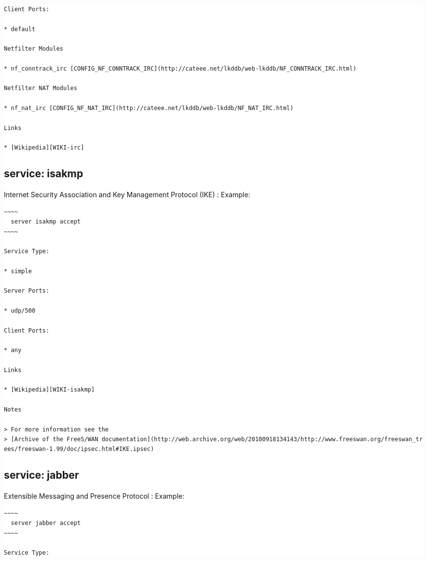     Client Ports:

    * default

    Netfilter Modules

    * nf_conntrack_irc [CONFIG_NF_CONNTRACK_IRC](http://cateee.net/lkddb/web-lkddb/NF_CONNTRACK_IRC.html)

    Netfilter NAT Modules

    * nf_nat_irc [CONFIG_NF_NAT_IRC](http://cateee.net/lkddb/web-lkddb/NF_NAT_IRC.html)

    Links

    * [Wikipedia][WIKI-irc]

[WIKI-irc]: http://en.wikipedia.org/wiki/Internet_Relay_Chat


## service: isakmp

Internet Security Association and Key Management Protocol (IKE)
:   Example:

    ~~~~
      server isakmp accept
    ~~~~

    Service Type:

    * simple

    Server Ports:

    * udp/500

    Client Ports:

    * any

    Links

    * [Wikipedia][WIKI-isakmp]

    Notes

    > For more information see the
    > [Archive of the FreeS/WAN documentation](http://web.archive.org/web/20100918134143/http://www.freeswan.org/freeswan_trees/freeswan-1.99/doc/ipsec.html#IKE.ipsec)
[WIKI-isakmp]: http://en.wikipedia.org/wiki/ISAKMP


## service: jabber

Extensible Messaging and Presence Protocol
:   Example:

    ~~~~
      server jabber accept
    ~~~~

    Service Type:


[WIKI-AH]: http://en.wikipedia.org/wiki/IPsec#Authentication_Header
[HOME-amanda]: http://www.amanda.org/
[WIKI-amanda]: http://en.wikipedia.org/wiki/Advanced_Maryland_Automatic_Network_Disk_Archiver
[HOME-apcupsd]: http://www.apcupsd.com
[WIKI-apcupsd]: http://en.wikipedia.org/wiki/Apcupsd
[HOME-apcupsdnis]: http://www.apcupsd.com
[WIKI-apcupsdnis]: http://en.wikipedia.org/wiki/Apcupsd
[WIKI-aptproxy]: http://en.wikipedia.org/wiki/Apt-proxy
[HOME-asterisk]: http://www.asterisk.org
[WIKI-asterisk]: http://en.wikipedia.org/wiki/Asterisk_PBX
[HOME-cups]: http://www.cups.org
[WIKI-cups]: http://en.wikipedia.org/wiki/Common_Unix_Printing_System
[HOME-cvspserver]: http://www.nongnu.org/cvs/
[WIKI-cvspserver]: http://en.wikipedia.org/wiki/Concurrent_Versions_System
[HOME-darkstat]: https://unix4lyfe.org/darkstat/
[WIKI-daytime]: http://en.wikipedia.org/wiki/Daytime_Protocol
[WIKI-dcc]: http://en.wikipedia.org/wiki/Distributed_Checksum_Clearinghouse
[HOME-dcpp]: http://dcplusplus.sourceforge.net
[WIKI-dhcp]: http://en.wikipedia.org/wiki/Dhcp
[WIKI-dhcprelay]: http://en.wikipedia.org/wiki/Dynamic_Host_Configuration_Protocol#DHCP_relaying
[WIKI-dhcpv6]: https://en.wikipedia.org/wiki/DHCPv6
[WIKI-dict]: http://en.wikipedia.org/wiki/DICT
[HOME-distcc]: https://code.google.com/p/distcc/
[WIKI-distcc]: http://en.wikipedia.org/wiki/Distcc
[WIKI-dns]: http://en.wikipedia.org/wiki/Domain_Name_System
[WIKI-echo]: http://en.wikipedia.org/wiki/Echo_Protocol
[HOME-emule]: http://www.emule-project.com
[WIKI-eserver]: http://en.wikipedia.org/wiki/Eserver
[WIKI-ESP]: http://en.wikipedia.org/wiki/IPsec#Encapsulating_Security_Payload
[WIKI-finger]: http://en.wikipedia.org/wiki/Finger_protocol
[WIKI-ftp]: http://en.wikipedia.org/wiki/Ftp
[HOME-gift]: http://gift.sourceforge.net
[WIKI-gift]: http://en.wikipedia.org/wiki/GiFT
[HOME-giftui]: http://gift.sourceforge.net
[WIKI-giftui]: http://en.wikipedia.org/wiki/GiFT
[HOME-gkrellmd]: http://gkrellm.net/
[WIKI-gkrellmd]: http://en.wikipedia.org/wiki/Gkrellm
[WIKI-GRE]: http://en.wikipedia.org/wiki/Generic_Routing_Encapsulation
[WIKI-h323]: http://en.wikipedia.org/wiki/H323
[HOME-heartbeat]: http://www.linux-ha.org/
[WIKI-http]: http://en.wikipedia.org/wiki/Http
[WIKI-httpalt]: http://en.wikipedia.org/wiki/Http
[WIKI-https]: http://en.wikipedia.org/wiki/Https
[HOME-hylafax]: http://www.hylafax.org/
[WIKI-hylafax]: http://en.wikipedia.org/wiki/Hylafax
[HOME-iax]: http://www.asterisk.org
[WIKI-iax]: http://en.wikipedia.org/wiki/Iax
[HOME-iax2]: http://www.asterisk.org
[WIKI-iax2]: http://en.wikipedia.org/wiki/Iax
[WIKI-ICMP]: http://en.wikipedia.org/wiki/Internet_Control_Message_Protocol
[WIKI-ICMPV6]: http://en.wikipedia.org/wiki/ICMPv6
[WIKI-icp]: http://en.wikipedia.org/wiki/Internet_Cache_Protocol
[WIKI-ident]: http://en.wikipedia.org/wiki/Ident_protocol
[WIKI-imap]: http://en.wikipedia.org/wiki/Imap
[WIKI-imaps]: http://en.wikipedia.org/wiki/Imap
[WIKI-ipsecnatt]: http://en.wikipedia.org/wiki/NAT_traversal#IPsec_traversal_across_NAT
[WIKI-ipv6mld]: https://en.wikipedia.org/wiki/Multicast_Listener_Discovery
[WIKI-ipv6neigh]: https://en.wikipedia.org/wiki/Neighbor_Discovery_Protocol
[WIKI-ipv6router]: https://en.wikipedia.org/wiki/Neighbor_Discovery_Protocol
[WIKI-jabber]: http://en.wikipedia.org/wiki/Jabber
[WIKI-jabberd]: http://en.wikipedia.org/wiki/Jabber
[WIKI-l2tp]: http://en.wikipedia.org/wiki/L2tp
[WIKI-ldap]: http://en.wikipedia.org/wiki/Ldap
[WIKI-ldaps]: http://en.wikipedia.org/wiki/Ldap
[WIKI-lpd]: http://en.wikipedia.org/wiki/Line_Printer_Daemon_protocol
[WIKI-mms]: http://en.wikipedia.org/wiki/Microsoft_Media_Server
[WIKI-multicast]: http://en.wikipedia.org/wiki/Multicast
[HOME-mysql]: http://www.mysql.com/
[WIKI-mysql]: http://en.wikipedia.org/wiki/Mysql
[WIKI-netbackup]: http://en.wikipedia.org/wiki/Netbackup
[WIKI-netbios_dgm]: http://en.wikipedia.org/wiki/Netbios#Datagram_distribution_service
[WIKI-netbios_ns]: http://en.wikipedia.org/wiki/Netbios#Name_service
[WIKI-netbios_ssn]: http://en.wikipedia.org/wiki/Netbios#Session_service
[WIKI-nfs]: http://en.wikipedia.org/wiki/Network_File_System_%28protocol%29
[WIKI-nis]: http://en.wikipedia.org/wiki/Network_Information_Service
[WIKI-nntp]: http://en.wikipedia.org/wiki/Nntp
[WIKI-nntps]: http://en.wikipedia.org/wiki/Nntp
[WIKI-nrpe]: http://en.wikipedia.org/wiki/Nagios#NRPE
[WIKI-ntp]: http://en.wikipedia.org/wiki/Network_Time_Protocol
[HOME-nut]: http://www.networkupstools.org/
[WIKI-nxserver]: http://en.wikipedia.org/wiki/NX_Server
[HOME-openvpn]: http://openvpn.net/
[WIKI-openvpn]: http://en.wikipedia.org/wiki/OpenVPN
[WIKI-oracle]: http://en.wikipedia.org/wiki/Oracle_db
[WIKI-OSPF]: http://en.wikipedia.org/wiki/Ospf
[WIKI-ping]: http://en.wikipedia.org/wiki/Ping
[WIKI-pop3]: http://en.wikipedia.org/wiki/Pop3
[WIKI-pop3s]: http://en.wikipedia.org/wiki/Pop3
[WIKI-portmap]: http://en.wikipedia.org/wiki/Portmap
[WIKI-postgres]: http://en.wikipedia.org/wiki/Postgres
[WIKI-pptp]: http://en.wikipedia.org/wiki/Pptp
[HOME-privoxy]: http://www.privoxy.org/
[WIKI-radius]: http://en.wikipedia.org/wiki/RADIUS
[WIKI-radiusold]: http://en.wikipedia.org/wiki/RADIUS
[WIKI-radiusoldproxy]: http://en.wikipedia.org/wiki/RADIUS
[WIKI-radiusproxy]: http://en.wikipedia.org/wiki/RADIUS
[WIKI-rdp]: http://en.wikipedia.org/wiki/Remote_Desktop_Protocol
[WIKI-rndc]: http://en.wikipedia.org/wiki/Rndc
[HOME-rsync]: http://rsync.samba.org/
[WIKI-rsync]: http://en.wikipedia.org/wiki/Rsync
[WIKI-rtp]: http://en.wikipedia.org/wiki/Real-time_Transport_Protocol
[HOME-samba]: http://www.samba.org/
[WIKI-samba]: http://en.wikipedia.org/wiki/Samba_(software)
[HOME-sane]: http://www.sane-project.org/
[WIKI-sip]: http://en.wikipedia.org/wiki/Session_Initiation_Protocol
[WIKI-smtp]: http://en.wikipedia.org/wiki/Simple_Mail_Transfer_Protocol
[WIKI-smtps]: http://en.wikipedia.org/wiki/SMTPS
[WIKI-snmp]: http://en.wikipedia.org/wiki/Simple_Network_Management_Protocol
[WIKI-snmptrap]: http://en.wikipedia.org/wiki/Simple_Network_Management_Protocol#Trap
[WIKI-socks]: http://en.wikipedia.org/wiki/SOCKS
[HOME-squid]: http://www.squid-cache.org/
[WIKI-squid]: http://en.wikipedia.org/wiki/Squid_(software)
[WIKI-ssh]: http://en.wikipedia.org/wiki/Secure_Shell
[WIKI-stun]: http://en.wikipedia.org/wiki/STUN
[WIKI-submission]: http://en.wikipedia.org/wiki/Simple_Mail_Transfer_Protocol
[HOME-swat]: http://www.samba.org/samba/docs/man/Samba-HOWTO-Collection/SWAT.html
[WIKI-syslog]: http://en.wikipedia.org/wiki/Syslog
[WIKI-telnet]: http://en.wikipedia.org/wiki/Telnet
[WIKI-tftp]: http://en.wikipedia.org/wiki/Trivial_File_Transfer_Protocol
[WIKI-time]: http://en.wikipedia.org/wiki/Time_Protocol
[WIKI-timestamp]: http://en.wikipedia.org/wiki/Internet_Control_Message_Protocol#Timestamp
[HOME-upnp]: http://upnp.sourceforge.net/
[WIKI-upnp]: http://en.wikipedia.org/wiki/Universal_Plug_and_Play
[WIKI-uucp]: http://en.wikipedia.org/wiki/UUCP
[WIKI-vnc]: http://en.wikipedia.org/wiki/Virtual_Network_Computing
[HOME-webmin]: http://www.webmin.com/
[WIKI-whois]: http://en.wikipedia.org/wiki/Whois
[WIKI-xdmcp]: http://en.wikipedia.org/wiki/X_display_manager_(program_type)#X_Display_Manager_Control_Protocol